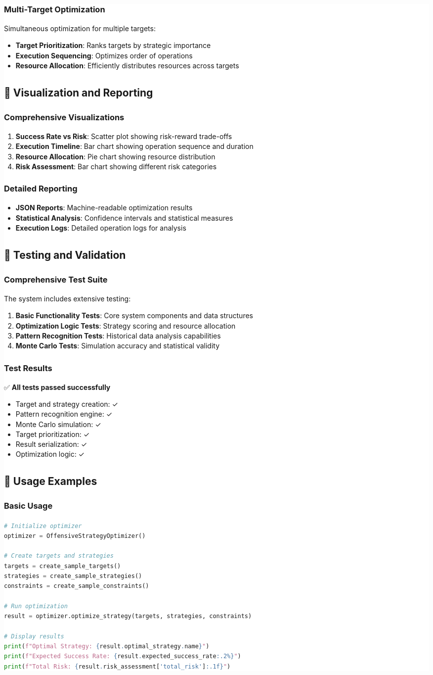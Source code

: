 ### Multi-Target Optimization
Simultaneous optimization for multiple targets:
- **Target Prioritization**: Ranks targets by strategic importance
- **Execution Sequencing**: Optimizes order of operations
- **Resource Allocation**: Efficiently distributes resources across targets

## 🎨 Visualization and Reporting

### Comprehensive Visualizations
1. **Success Rate vs Risk**: Scatter plot showing risk-reward trade-offs
2. **Execution Timeline**: Bar chart showing operation sequence and duration
3. **Resource Allocation**: Pie chart showing resource distribution
4. **Risk Assessment**: Bar chart showing different risk categories

### Detailed Reporting
- **JSON Reports**: Machine-readable optimization results
- **Statistical Analysis**: Confidence intervals and statistical measures
- **Execution Logs**: Detailed operation logs for analysis

## 🧪 Testing and Validation

### Comprehensive Test Suite
The system includes extensive testing:

1. **Basic Functionality Tests**: Core system components and data structures
2. **Optimization Logic Tests**: Strategy scoring and resource allocation
3. **Pattern Recognition Tests**: Historical data analysis capabilities
4. **Monte Carlo Tests**: Simulation accuracy and statistical validity

### Test Results
✅ **All tests passed successfully**
- Target and strategy creation: ✓
- Pattern recognition engine: ✓
- Monte Carlo simulation: ✓
- Target prioritization: ✓
- Result serialization: ✓
- Optimization logic: ✓

## 🚀 Usage Examples

### Basic Usage
```python
# Initialize optimizer
optimizer = OffensiveStrategyOptimizer()

# Create targets and strategies
targets = create_sample_targets()
strategies = create_sample_strategies()
constraints = create_sample_constraints()

# Run optimization
result = optimizer.optimize_strategy(targets, strategies, constraints)

# Display results
print(f"Optimal Strategy: {result.optimal_strategy.name}")
print(f"Expected Success Rate: {result.expected_success_rate:.2%}")
print(f"Total Risk: {result.risk_assessment['total_risk']:.1f}")
```
